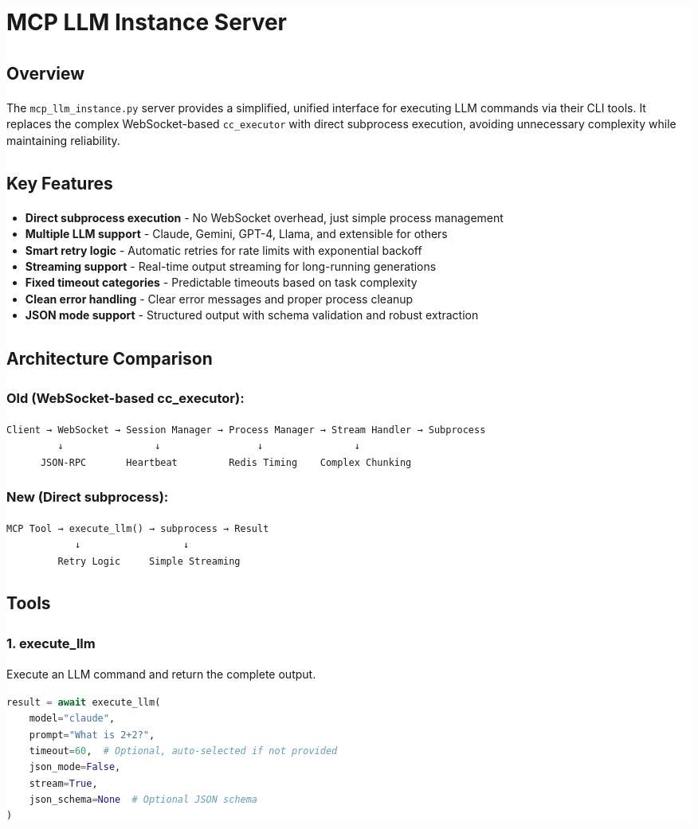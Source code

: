 # MCP LLM Instance Server

## Overview

The `mcp_llm_instance.py` server provides a simplified, unified interface for executing LLM commands via their CLI tools. It replaces the complex WebSocket-based `cc_executor` with direct subprocess execution, avoiding unnecessary complexity while maintaining reliability.

## Key Features

- **Direct subprocess execution** - No WebSocket overhead, just simple process management
- **Multiple LLM support** - Claude, Gemini, GPT-4, Llama, and extensible for others
- **Smart retry logic** - Automatic retries for rate limits with exponential backoff
- **Streaming support** - Real-time output streaming for long-running generations
- **Fixed timeout categories** - Predictable timeouts based on task complexity
- **Clean error handling** - Clear error messages and proper process cleanup
- **JSON mode support** - Structured output with schema validation and robust extraction

## Architecture Comparison

### Old (WebSocket-based cc_executor):
```
Client → WebSocket → Session Manager → Process Manager → Stream Handler → Subprocess
         ↓                ↓                 ↓                ↓
      JSON-RPC       Heartbeat         Redis Timing    Complex Chunking
```

### New (Direct subprocess):
```
MCP Tool → execute_llm() → subprocess → Result
            ↓                  ↓
         Retry Logic     Simple Streaming
```

## Tools

### 1. execute_llm
Execute an LLM command and return the complete output.

```python
result = await execute_llm(
    model="claude",
    prompt="What is 2+2?",
    timeout=60,  # Optional, auto-selected if not provided
    json_mode=False,
    stream=True,
    json_schema=None  # Optional JSON schema
)
```
